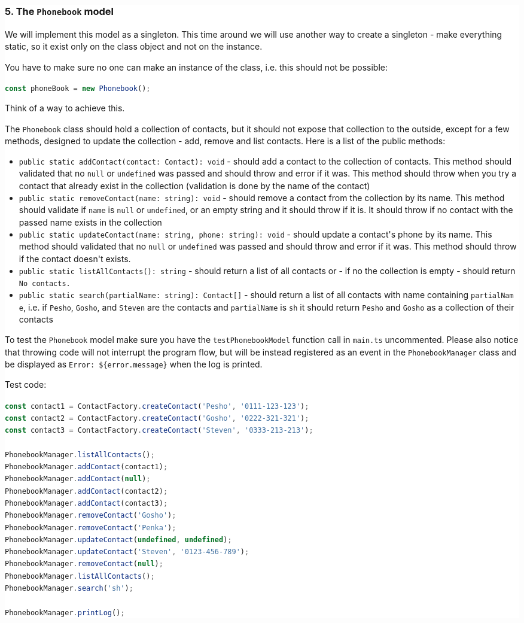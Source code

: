 ### 5. The `Phonebook` model

We will implement this model as a singleton. This time around we will use another way to create a singleton - make everything static, so it exist only on the class object and not on the instance.

You have to make sure no one can make an instance of the class, i.e. this should not be possible:

```typescript
const phoneBook = new Phonebook();
```

Think of a way to achieve this.

The `Phonebook` class should hold a collection of contacts, but it should not expose that collection to the outside, except for a few methods, designed to update the collection - add, remove and list contacts. Here is a list of the public methods:

- `public static addContact(contact: Contact): void` - should add a contact to the collection of contacts. This method should validated that no `null` or `undefined` was passed and should throw and error if it was. This method should throw when you try a contact that already exist in the collection (validation is done by the name of the contact)
- `public static removeContact(name: string): void` - should remove a contact from the collection by its name. This method should validate if `name` is `null` or `undefined`, or an empty string and it should throw if it is. It should throw if no contact with the passed name exists in the collection
- `public static updateContact(name: string, phone: string): void` - should update a contact's phone by its name. This method should validated that no `null` or `undefined` was passed and should throw and error if it was. This method should throw if the contact doesn't exists.
- `public static listAllContacts(): string` - should return a list of all contacts or - if no the collection is empty - should return `No contacts.`
- `public static search(partialName: string): Contact[]` - should return a list of all contacts with name containing `partialName`, i.e. if `Pesho`, `Gosho`, and `Steven` are the contacts and `partialName` is `sh` it should return `Pesho` and `Gosho` as a collection of their contacts

To test the `Phonebook` model make sure you have the `testPhonebookModel` function call in `main.ts` uncommented. Please also notice that throwing code will not interrupt the program flow, but will be instead registered as an event in the `PhonebookManager` class and be displayed as `Error: ${error.message}` when the log is printed.

Test code:

```typescript
const contact1 = ContactFactory.createContact('Pesho', '0111-123-123');
const contact2 = ContactFactory.createContact('Gosho', '0222-321-321');
const contact3 = ContactFactory.createContact('Steven', '0333-213-213');

PhonebookManager.listAllContacts();
PhonebookManager.addContact(contact1);
PhonebookManager.addContact(null);
PhonebookManager.addContact(contact2);
PhonebookManager.addContact(contact3);
PhonebookManager.removeContact('Gosho');
PhonebookManager.removeContact('Penka');
PhonebookManager.updateContact(undefined, undefined);
PhonebookManager.updateContact('Steven', '0123-456-789');
PhonebookManager.removeContact(null);
PhonebookManager.listAllContacts();
PhonebookManager.search('sh');

PhonebookManager.printLog();
```
